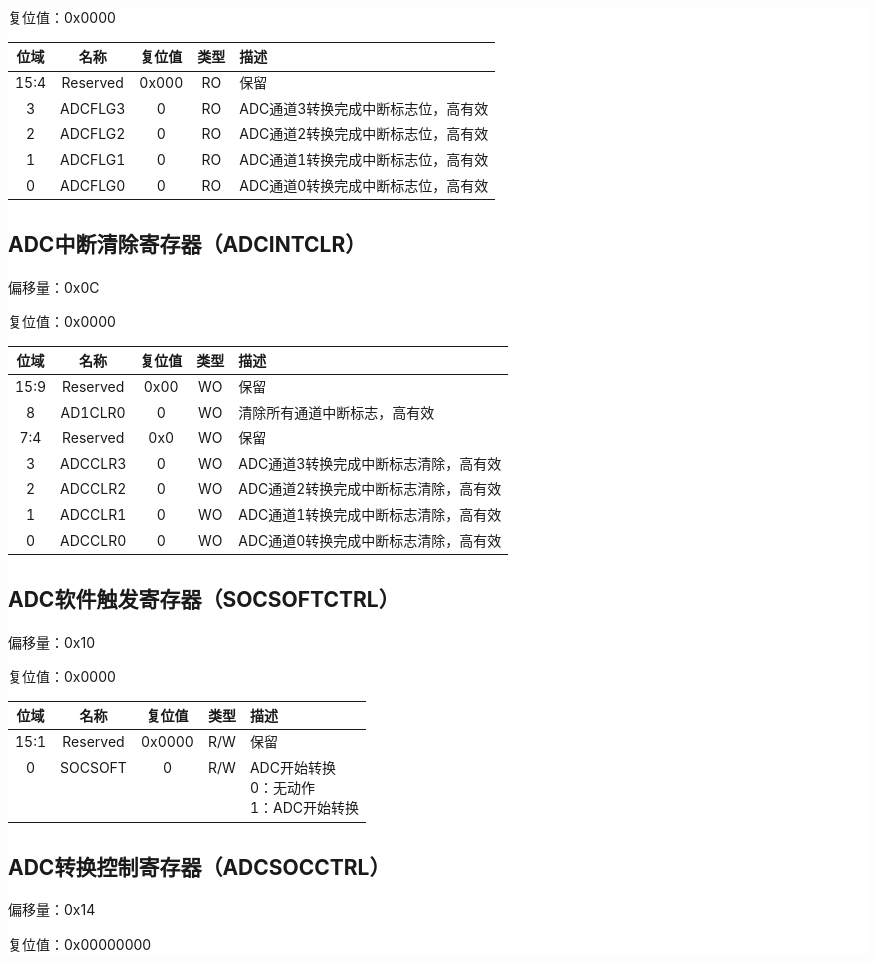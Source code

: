 复位值：0x0000

<center>

位域 | 名称 | 复位值 | 类型 | 描述
:--: | :--: | :--: | :--: | :--
15:4 | Reserved | 0x000 | RO | 保留
3 | ADCFLG3 | 0 | RO | ADC通道3转换完成中断标志位，高有效
2 | ADCFLG2 | 0 | RO | ADC通道2转换完成中断标志位，高有效
1 | ADCFLG1 | 0 | RO | ADC通道1转换完成中断标志位，高有效
0 | ADCFLG0 | 0 | RO | ADC通道0转换完成中断标志位，高有效

</center>

## ADC中断清除寄存器（ADCINTCLR）

偏移量：0x0C

复位值：0x0000

<center>

位域 | 名称 | 复位值 | 类型 | 描述
:--: | :--: | :--: | :--: | :--
15:9 | Reserved | 0x00 | WO | 保留
8 | AD1CLR0 | 0 | WO | 清除所有通道中断标志，高有效
7:4 | Reserved | 0x0 | WO | 保留
3 | ADCCLR3 | 0 | WO | ADC通道3转换完成中断标志清除，高有效
2 | ADCCLR2 | 0 | WO | ADC通道2转换完成中断标志清除，高有效
1 | ADCCLR1 | 0 | WO | ADC通道1转换完成中断标志清除，高有效
0 | ADCCLR0 | 0 | WO | ADC通道0转换完成中断标志清除，高有效

</center>

## ADC软件触发寄存器（SOCSOFTCTRL）

偏移量：0x10

复位值：0x0000

<center>

位域 | 名称 | 复位值 | 类型 | 描述
:--: | :--: | :--: | :--: | :--
15:1 | Reserved | 0x0000 | R/W | 保留
0 | SOCSOFT | 0 | R/W | ADC开始转换<br>0：无动作<br>1：ADC开始转换

</center>

## ADC转换控制寄存器（ADCSOCCTRL）

偏移量：0x14

复位值：0x00000000

<center>
